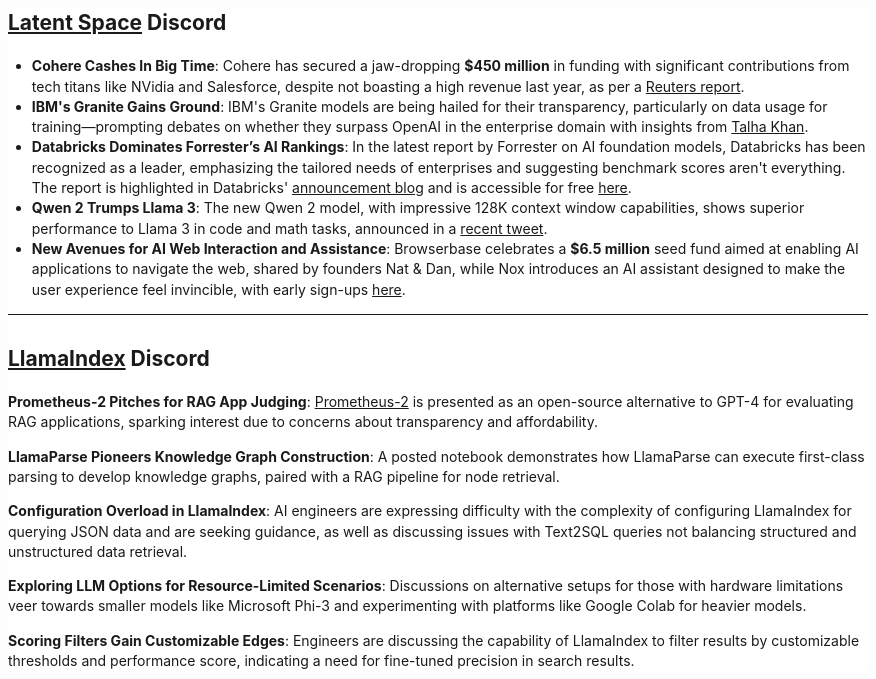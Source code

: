 


## [Latent Space](https://discord.com/channels/822583790773862470) Discord

- **Cohere Cashes In Big Time**: Cohere has secured a jaw-dropping **$450 million** in funding with significant contributions from tech titans like NVidia and Salesforce, despite not boasting a high revenue last year, as per a [Reuters report](https://www.reuters.com/technology/nvidia-salesforce-double-down-ai-startup-cohere-450-million-round-source-says-2024-06-04/).
- **IBM's Granite Gains Ground**: IBM's Granite models are being hailed for their transparency, particularly on data usage for training—prompting debates on whether they surpass OpenAI in the enterprise domain with insights from [Talha Khan](https://x.com/TalhaKhan_TK_/status/1798562313160761612).
- **Databricks Dominates Forrester’s AI Rankings**: In the latest report by Forrester on AI foundation models, Databricks has been recognized as a leader, emphasizing the tailored needs of enterprises and suggesting benchmark scores aren't everything. The report is highlighted in Databricks' [announcement blog](https://www.databricks.com/blog/databricks-named-leader-forrester-wavetm-ai-foundation-models-language-q2-2024) and is accessible for free [here](https://reprints2.forrester.com/#/assets/2/848/RES180932/report).
- **Qwen 2 Trumps Llama 3**: The new Qwen 2 model, with impressive 128K context window capabilities, shows superior performance to Llama 3 in code and math tasks, announced in a [recent tweet](https://x.com/reach_vb/status/1798748655366914325).
- **New Avenues for AI Web Interaction and Assistance**: Browserbase celebrates a **$6.5 million** seed fund aimed at enabling AI applications to navigate the web, shared by founders Nat & Dan, while Nox introduces an AI assistant designed to make the user experience feel invincible, with early sign-ups [here](http://heynox.com).



---



## [LlamaIndex](https://discord.com/channels/1059199217496772688) Discord

**Prometheus-2 Pitches for RAG App Judging**: [Prometheus-2](https://t.co/BFnmE57OfB) is presented as an open-source alternative to GPT-4 for evaluating RAG applications, sparking interest due to concerns about transparency and affordability. 

**LlamaParse Pioneers Knowledge Graph Construction**: A posted notebook demonstrates how LlamaParse can execute first-class parsing to develop knowledge graphs, paired with a RAG pipeline for node retrieval.

**Configuration Overload in LlamaIndex**: AI engineers are expressing difficulty with the complexity of configuring LlamaIndex for querying JSON data and are seeking guidance, as well as discussing issues with Text2SQL queries not balancing structured and unstructured data retrieval.

**Exploring LLM Options for Resource-Limited Scenarios**: Discussions on alternative setups for those with hardware limitations veer towards smaller models like Microsoft Phi-3 and experimenting with platforms like Google Colab for heavier models.

**Scoring Filters Gain Customizable Edges**: Engineers are discussing the capability of LlamaIndex to filter results by customizable thresholds and performance score, indicating a need for fine-tuned precision in search results.
